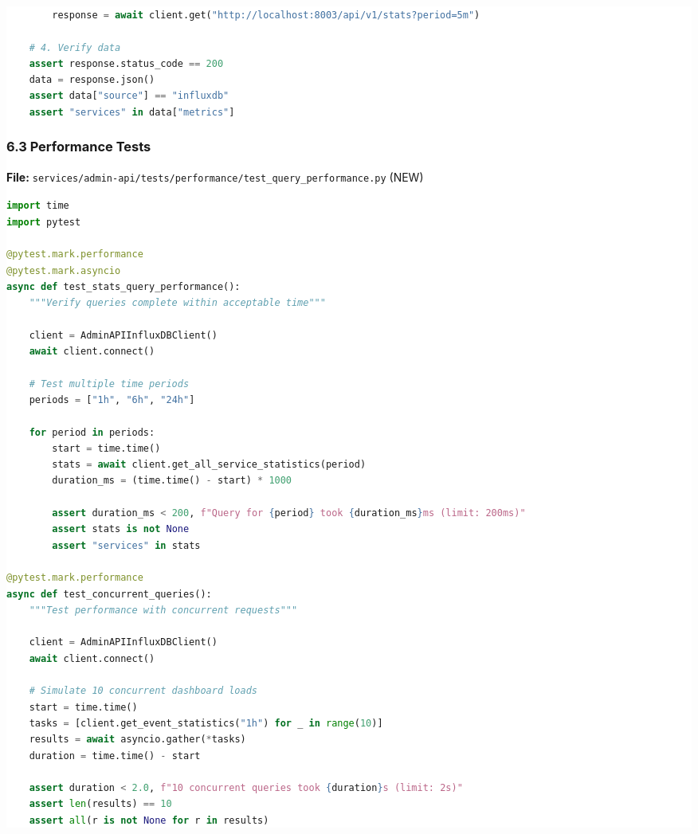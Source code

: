 ```python
        response = await client.get("http://localhost:8003/api/v1/stats?period=5m")
    
    # 4. Verify data
    assert response.status_code == 200
    data = response.json()
    assert data["source"] == "influxdb"
    assert "services" in data["metrics"]
```

### 6.3 Performance Tests

**File:** `services/admin-api/tests/performance/test_query_performance.py` (NEW)

```python
import time
import pytest

@pytest.mark.performance
@pytest.mark.asyncio
async def test_stats_query_performance():
    """Verify queries complete within acceptable time"""
    
    client = AdminAPIInfluxDBClient()
    await client.connect()
    
    # Test multiple time periods
    periods = ["1h", "6h", "24h"]
    
    for period in periods:
        start = time.time()
        stats = await client.get_all_service_statistics(period)
        duration_ms = (time.time() - start) * 1000
        
        assert duration_ms < 200, f"Query for {period} took {duration_ms}ms (limit: 200ms)"
        assert stats is not None
        assert "services" in stats

@pytest.mark.performance
async def test_concurrent_queries():
    """Test performance with concurrent requests"""
    
    client = AdminAPIInfluxDBClient()
    await client.connect()
    
    # Simulate 10 concurrent dashboard loads
    start = time.time()
    tasks = [client.get_event_statistics("1h") for _ in range(10)]
    results = await asyncio.gather(*tasks)
    duration = time.time() - start
    
    assert duration < 2.0, f"10 concurrent queries took {duration}s (limit: 2s)"
    assert len(results) == 10
    assert all(r is not None for r in results)
```
